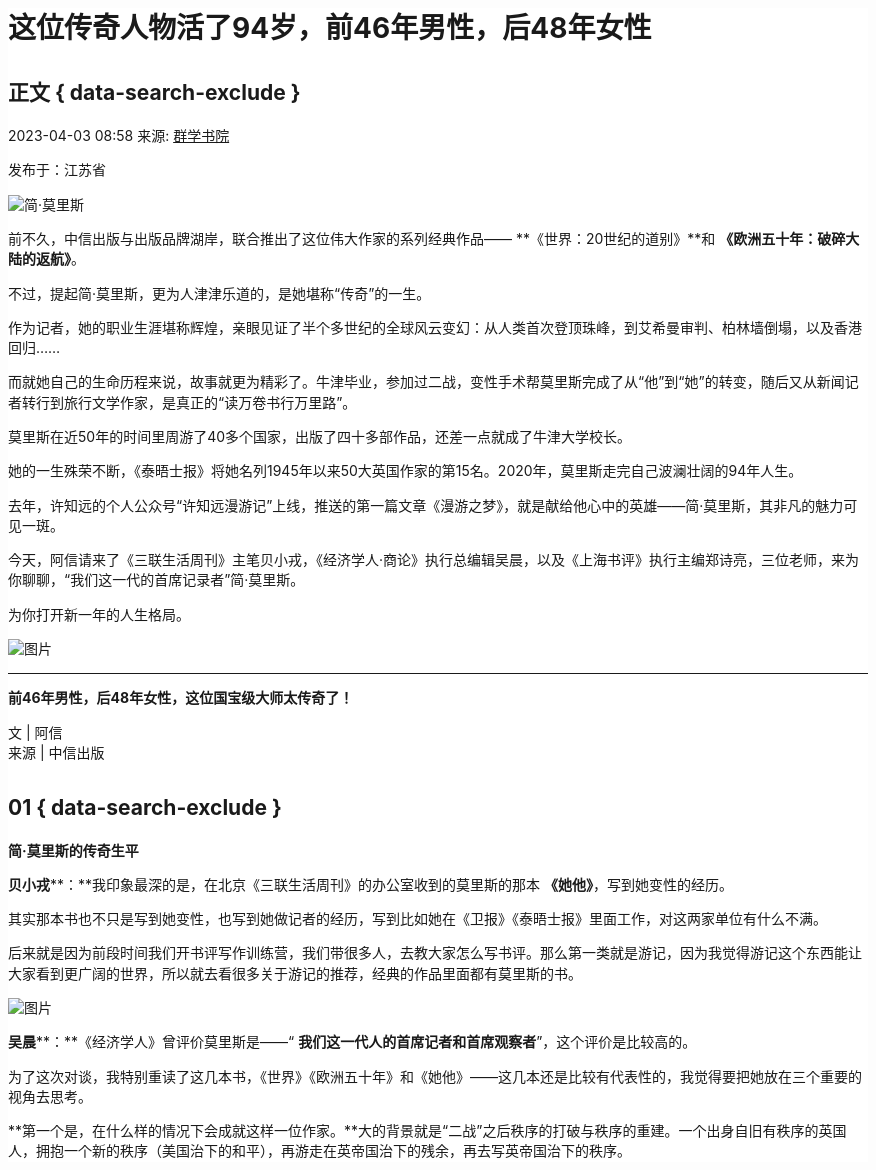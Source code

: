 # 这位传奇人物活了94岁，前46年男性，后48年女性

## 正文 { data-search-exclude }


2023-04-03 08:58 来源: [群学书院](https://www.sohu.com/?spm=smpc.content-abroad.content.1.17322554675601Di4IBf)

发布于：江苏省

![简·莫里斯](https://p2.itc.cn/q_70/images03/20230403/f0eb161d5dda4f8599fce374997ce4dc.png)

前不久，中信出版与出版品牌湖岸，联合推出了这位伟大作家的系列经典作品—— **《世界：20世纪的道别》**和 **《欧洲五十年：破碎大陆的返航》**。

不过，提起简·莫里斯，更为人津津乐道的，是她堪称“传奇”的一生。

作为记者，她的职业生涯堪称辉煌，亲眼见证了半个多世纪的全球风云变幻：从人类首次登顶珠峰，到艾希曼审判、柏林墙倒塌，以及香港回归……

而就她自己的生命历程来说，故事就更为精彩了。牛津毕业，参加过二战，变性手术帮莫里斯完成了从“他”到“她”的转变，随后又从新闻记者转行到旅行文学作家，是真正的“读万卷书行万里路”。

莫里斯在近50年的时间里周游了40多个国家，出版了四十多部作品，还差一点就成了牛津大学校长。

她的一生殊荣不断，《泰晤士报》将她名列1945年以来50大英国作家的第15名。2020年，莫里斯走完自己波澜壮阔的94年人生。

去年，许知远的个人公众号“许知远漫游记”上线，推送的第一篇文章《漫游之梦》，就是献给他心中的英雄——简·莫里斯，其非凡的魅力可见一斑。

今天，阿信请来了《三联生活周刊》主笔贝小戎，《经济学人·商论》执行总编辑吴晨，以及《上海书评》执行主编郑诗亮，三位老师，来为你聊聊，“我们这一代的首席记录者”简·莫里斯。

为你打开新一年的人生格局。

![图片](https://p9.itc.cn/q_70/images03/20230403/072679aa42ab438cb63929efbe183580.jpeg)

--- 

**前46年男性，后48年女性，这位国宝级大师太传奇了！**

文 | 阿信  
来源 | 中信出版  

## 01 { data-search-exclude }
**简·莫里斯的传奇生平**

**贝小戎****：**我印象最深的是，在北京《三联生活周刊》的办公室收到的莫里斯的那本 **《她他》**，写到她变性的经历。

其实那本书也不只是写到她变性，也写到她做记者的经历，写到比如她在《卫报》《泰晤士报》里面工作，对这两家单位有什么不满。

后来就是因为前段时间我们开书评写作训练营，我们带很多人，去教大家怎么写书评。那么第一类就是游记，因为我觉得游记这个东西能让大家看到更广阔的世界，所以就去看很多关于游记的推荐，经典的作品里面都有莫里斯的书。

![图片](https://p3.itc.cn/q_70/images03/20230403/597eceb0ac8f4328a95a85291906381b.png)

**吴晨****：**《经济学人》曾评价莫里斯是——“ **我们这一代人的首席记者和首席观察者**”，这个评价是比较高的。

为了这次对谈，我特别重读了这几本书，《世界》《欧洲五十年》和《她他》——这几本还是比较有代表性的，我觉得要把她放在三个重要的视角去思考。

**第一个是，在什么样的情况下会成就这样一位作家。**大的背景就是“二战”之后秩序的打破与秩序的重建。一个出身自旧有秩序的英国人，拥抱一个新的秩序（美国治下的和平），再游走在英帝国治下的残余，再去写英帝国治下的秩序。
